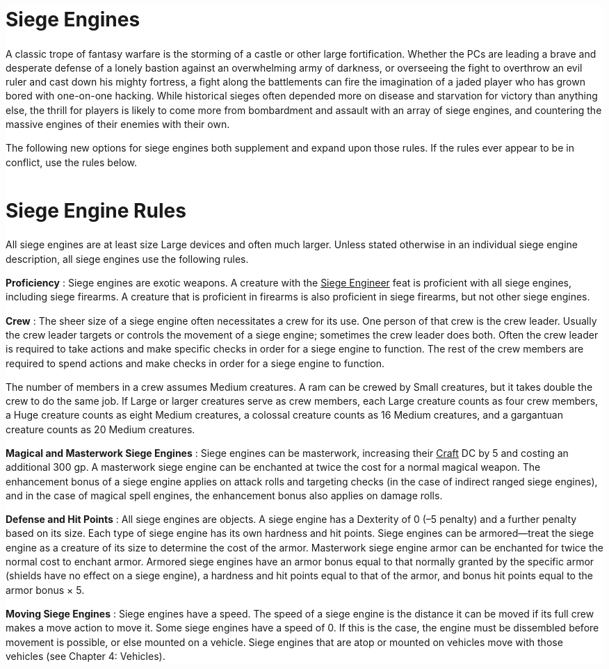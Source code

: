 # Siege Engines

A classic trope of fantasy warfare is the storming of a castle or other large fortification. Whether the PCs are leading a brave and desperate defense of a lonely bastion against an overwhelming army of darkness, or overseeing the fight to overthrow an evil ruler and cast down his mighty fortress, a fight along the battlements can fire the imagination of a jaded player who has grown bored with one-on-one hacking. While historical sieges often depended more on disease and starvation for victory than anything else, the thrill for players is likely to come more from bombardment and assault with an array of siege engines, and countering the massive engines of their enemies with their own.

The following new options for siege engines both supplement and expand upon those rules. If the rules ever appear to be in conflict, use the rules below.

# Siege Engine Rules

All siege engines are at least size Large devices and often much larger. Unless stated otherwise in an individual siege engine description, all siege engines use the following rules.

**Proficiency** : Siege engines are exotic weapons. A creature with the [Siege Engineer](ultimateCombat/ultimateCombatFeats#_siege-engineer-(combat)) feat is proficient with all siege engines, including siege firearms. A creature that is proficient in firearms is also proficient in siege firearms, but not other siege engines.

**Crew** : The sheer size of a siege engine often necessitates a crew for its use. One person of that crew is the crew leader. Usually the crew leader targets or controls the movement of a siege engine; sometimes the crew leader does both. Often the crew leader is required to take actions and make specific checks in order for a siege engine to function. The rest of the crew members are required to spend actions and make checks in order for a siege engine to function.

The number of members in a crew assumes Medium creatures. A ram can be crewed by Small creatures, but it takes double the crew to do the same job. If Large or larger creatures serve as crew members, each Large creature counts as four crew members, a Huge creature counts as eight Medium creatures, a colossal creature counts as 16 Medium creatures, and a gargantuan creature counts as 20 Medium creatures.

**Magical and Masterwork Siege Engines** : Siege engines can be masterwork, increasing their [Craft](skills/craft#_craft) DC by 5 and costing an additional 300 gp. A masterwork siege engine can be enchanted at twice the cost for a normal magical weapon. The enhancement bonus of a siege engine applies on attack rolls and targeting checks (in the case of indirect ranged siege engines), and in the case of magical spell engines, the enhancement bonus also applies on damage rolls.

**Defense and Hit Points** : All siege engines are objects. A siege engine has a Dexterity of 0 (–5 penalty) and a further penalty based on its size. Each type of siege engine has its own hardness and hit points. Siege engines can be armored—treat the siege engine as a creature of its size to determine the cost of the armor. Masterwork siege engine armor can be enchanted for twice the normal cost to enchant armor. Armored siege engines have an armor bonus equal to that normally granted by the specific armor (shields have no effect on a siege engine), a hardness and hit points equal to that of the armor, and bonus hit points equal to the armor bonus × 5.

**Moving Siege Engines** : Siege engines have a speed. The speed of a siege engine is the distance it can be moved if its full crew makes a move action to move it. Some siege engines have a speed of 0. If this is the case, the engine must be dissembled before movement is possible, or else mounted on a vehicle. Siege engines that are atop or mounted on vehicles move with those vehicles (see Chapter 4: Vehicles).
